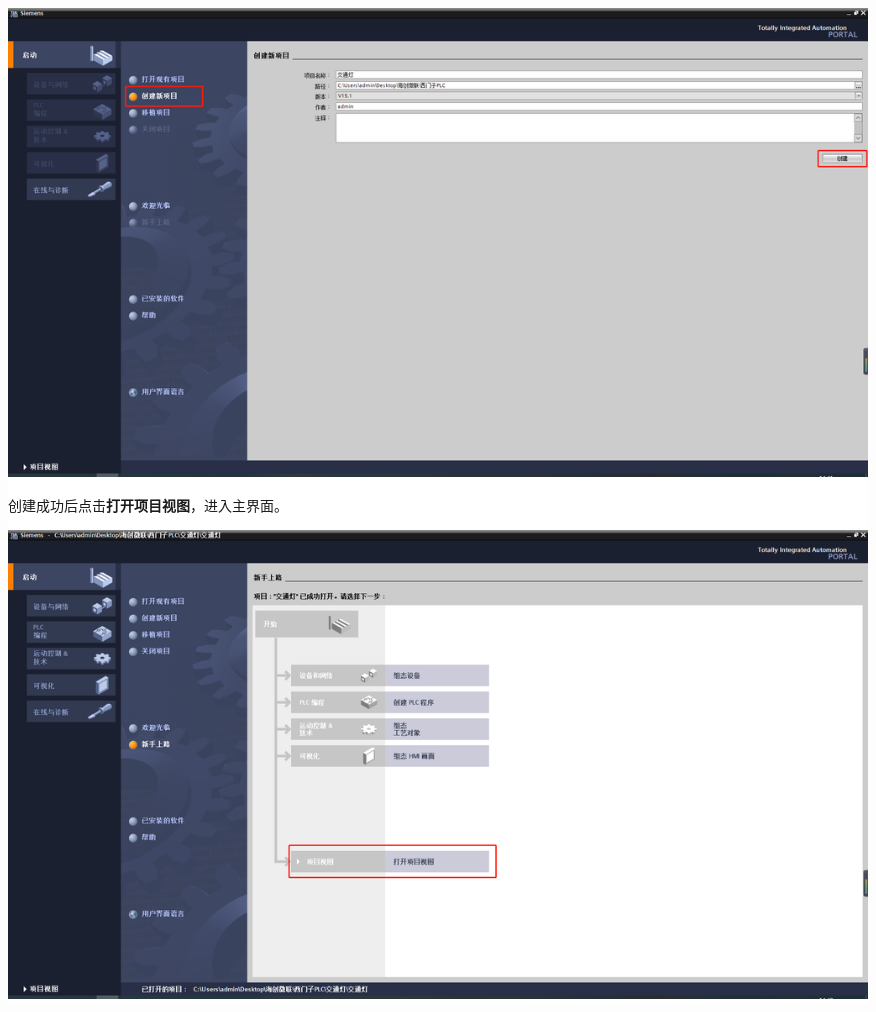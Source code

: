 ![20220412144153.png](./img/uYQixX4m5RMiRFH_/1650779619517-9de3689c-b283-4d1c-a58f-6c7497b5680f-497219.png)

创建成功后点击**打开项目视图**，进入主界面。

![20220412144301.png](./img/uYQixX4m5RMiRFH_/1650779620417-073828b2-ede4-477b-b2bb-393200fae83e-219718.png)
